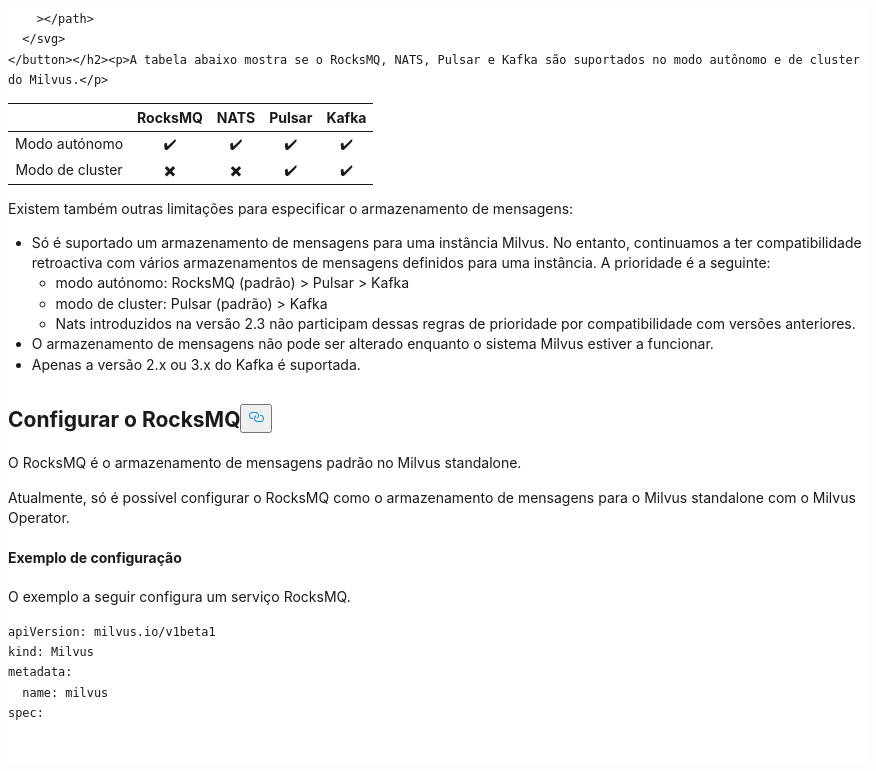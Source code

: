         ></path>
      </svg>
    </button></h2><p>A tabela abaixo mostra se o RocksMQ, NATS, Pulsar e Kafka são suportados no modo autônomo e de cluster do Milvus.</p>
<table>
<thead>
<tr><th style="text-align:center"></th><th style="text-align:center">RocksMQ</th><th style="text-align:center">NATS</th><th style="text-align:center">Pulsar</th><th style="text-align:center">Kafka</th></tr>
</thead>
<tbody>
<tr><td style="text-align:center">Modo autónomo</td><td style="text-align:center">✔️</td><td style="text-align:center">✔️</td><td style="text-align:center">✔️</td><td style="text-align:center">✔️</td></tr>
<tr><td style="text-align:center">Modo de cluster</td><td style="text-align:center">✖️</td><td style="text-align:center">✖️</td><td style="text-align:center">✔️</td><td style="text-align:center">✔️</td></tr>
</tbody>
</table>
<p>Existem também outras limitações para especificar o armazenamento de mensagens:</p>
<ul>
<li>Só é suportado um armazenamento de mensagens para uma instância Milvus. No entanto, continuamos a ter compatibilidade retroactiva com vários armazenamentos de mensagens definidos para uma instância. A prioridade é a seguinte:<ul>
<li>modo autónomo:  RocksMQ (padrão) &gt; Pulsar &gt; Kafka</li>
<li>modo de cluster: Pulsar (padrão) &gt; Kafka</li>
<li>Nats introduzidos na versão 2.3 não participam dessas regras de prioridade por compatibilidade com versões anteriores.</li>
</ul></li>
<li>O armazenamento de mensagens não pode ser alterado enquanto o sistema Milvus estiver a funcionar.</li>
<li>Apenas a versão 2.x ou 3.x do Kafka é suportada.</li>
</ul>
<h2 id="Configure-RocksMQ" class="common-anchor-header">Configurar o RocksMQ<button data-href="#Configure-RocksMQ" class="anchor-icon" translate="no">
      <svg translate="no"
        aria-hidden="true"
        focusable="false"
        height="20"
        version="1.1"
        viewBox="0 0 16 16"
        width="16"
      >
        <path
          fill="#0092E4"
          fill-rule="evenodd"
          d="M4 9h1v1H4c-1.5 0-3-1.69-3-3.5S2.55 3 4 3h4c1.45 0 3 1.69 3 3.5 0 1.41-.91 2.72-2 3.25V8.59c.58-.45 1-1.27 1-2.09C10 5.22 8.98 4 8 4H4c-.98 0-2 1.22-2 2.5S3 9 4 9zm9-3h-1v1h1c1 0 2 1.22 2 2.5S13.98 12 13 12H9c-.98 0-2-1.22-2-2.5 0-.83.42-1.64 1-2.09V6.25c-1.09.53-2 1.84-2 3.25C6 11.31 7.55 13 9 13h4c1.45 0 3-1.69 3-3.5S14.5 6 13 6z"
        ></path>
      </svg>
    </button></h2><p>O RocksMQ é o armazenamento de mensagens padrão no Milvus standalone.</p>
<div class="alert note">
<p>Atualmente, só é possível configurar o RocksMQ como o armazenamento de mensagens para o Milvus standalone com o Milvus Operator.</p>
</div>
<h4 id="Example" class="common-anchor-header">Exemplo de configuração</h4><p>O exemplo a seguir configura um serviço RocksMQ.</p>
<pre><code translate="no" class="language-YAML">apiVersion: milvus.io/v1beta1
kind: Milvus
metadata:
  name: milvus
spec: